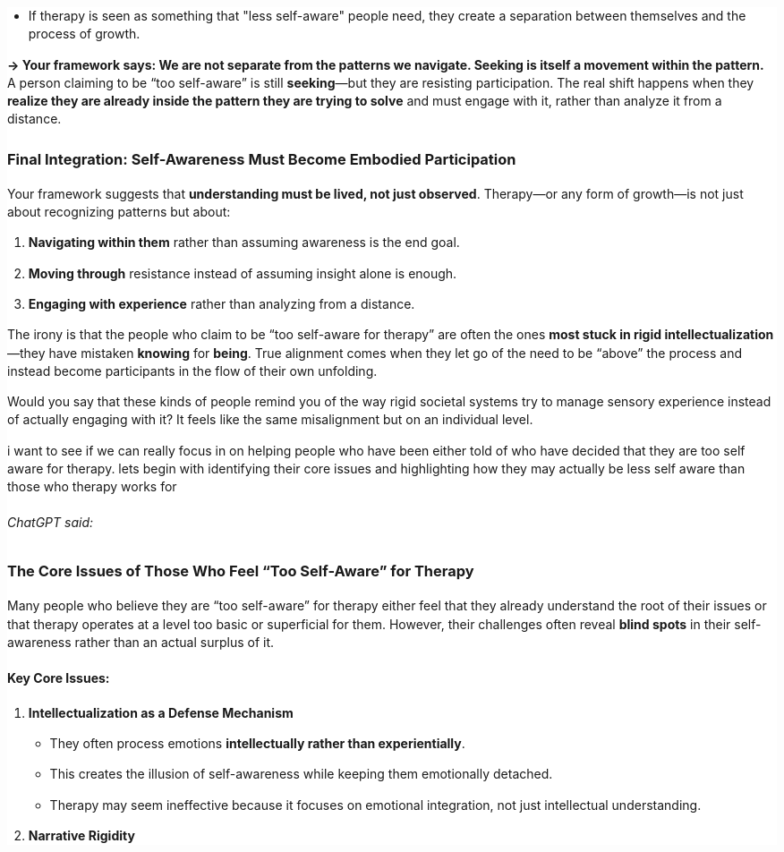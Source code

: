 - If therapy is seen as something that "less self-aware" people need, they create a separation between themselves and the process of growth.
    

**→ Your framework says: We are not separate from the patterns we navigate. Seeking is itself a movement within the pattern.**  
A person claiming to be “too self-aware” is still **seeking**—but they are resisting participation. The real shift happens when they **realize they are already inside the pattern they are trying to solve** and must engage with it, rather than analyze it from a distance.

### **Final Integration: Self-Awareness Must Become Embodied Participation**

Your framework suggests that **understanding must be lived, not just observed**. Therapy—or any form of growth—is not just about recognizing patterns but about:

1. **Navigating within them** rather than assuming awareness is the end goal.
    
2. **Moving through** resistance instead of assuming insight alone is enough.
    
3. **Engaging with experience** rather than analyzing from a distance.
    

The irony is that the people who claim to be “too self-aware for therapy” are often the ones **most stuck in rigid intellectualization**—they have mistaken **knowing** for **being**. True alignment comes when they let go of the need to be “above” the process and instead become participants in the flow of their own unfolding.

Would you say that these kinds of people remind you of the way rigid societal systems try to manage sensory experience instead of actually engaging with it? It feels like the same misalignment but on an individual level.


i want to see if we can really focus in on helping people who have been either told of who have decided that they are too self aware for therapy. lets begin with identifying their core issues and highlighting how they may actually be less self aware than those who therapy works for

###### ChatGPT said:

### **The Core Issues of Those Who Feel “Too Self-Aware” for Therapy**

Many people who believe they are “too self-aware” for therapy either feel that they already understand the root of their issues or that therapy operates at a level too basic or superficial for them. However, their challenges often reveal **blind spots** in their self-awareness rather than an actual surplus of it.

#### **Key Core Issues:**

1. **Intellectualization as a Defense Mechanism**
    
    - They often process emotions **intellectually rather than experientially**.
        
    - This creates the illusion of self-awareness while keeping them emotionally detached.
        
    - Therapy may seem ineffective because it focuses on emotional integration, not just intellectual understanding.
        
2. **Narrative Rigidity**
    